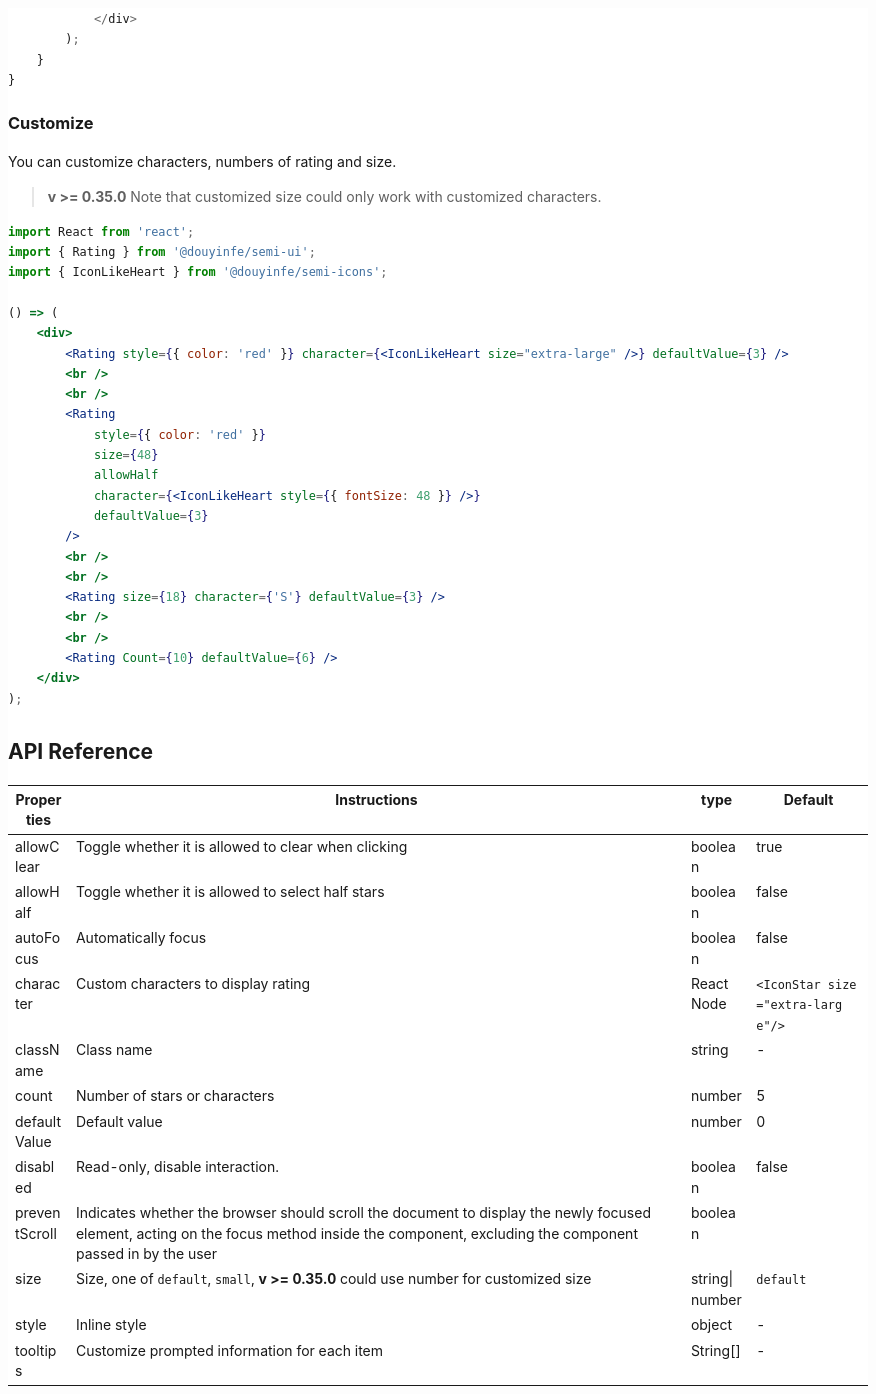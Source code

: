 ```jsx live=true
            </div>
        );
    }
}
```

### Customize

You can customize characters, numbers of rating and size.

> **v >= 0.35.0** Note that customized size could only work with customized characters.

```jsx live=true
import React from 'react';
import { Rating } from '@douyinfe/semi-ui';
import { IconLikeHeart } from '@douyinfe/semi-icons';

() => (
    <div>
        <Rating style={{ color: 'red' }} character={<IconLikeHeart size="extra-large" />} defaultValue={3} />
        <br />
        <br />
        <Rating
            style={{ color: 'red' }}
            size={48}
            allowHalf
            character={<IconLikeHeart style={{ fontSize: 48 }} />}
            defaultValue={3}
        />
        <br />
        <br />
        <Rating size={18} character={'S'} defaultValue={3} />
        <br />
        <br />
        <Rating Count={10} defaultValue={6} />
    </div>
);
```

## API Reference

| Properties    | Instructions                                                                          | type                    | Default                                  |
| ------------- | ------------------------------------------------------------------------------------- | ----------------------- | ---------------------------------------- |
| allowClear    | Toggle whether it is allowed to clear when clicking                                   | boolean                 | true                                     |
| allowHalf     | Toggle whether it is allowed to select half stars                                     | boolean                 | false                                    |
| autoFocus     | Automatically focus                                                                     | boolean                 | false                                    |
| character     | Custom characters to display rating                                                   | React Node              | `<IconStar size="extra-large"/>` |
| className     | Class name                                                                            | string                  | -                                        |
| count         | Number of stars or characters                                                         | number                  | 5                                        |
| defaultValue  | Default value                                                                         | number                  | 0                                        |
| disabled      | Read-only, disable interaction.                                                       | boolean                 | false                                    |
| preventScroll | Indicates whether the browser should scroll the document to display the newly focused element, acting on the focus method inside the component, excluding the component passed in by the user | boolean |  |  |
| size          | Size, one of `default`, `small`, **v >= 0.35.0** could use number for customized size | string\| number         | `default`                                |
| style         | Inline style                                                                          | object                  | -                                        |
| tooltips      | Customize prompted information for each item                                          | String[]                | -                                        |